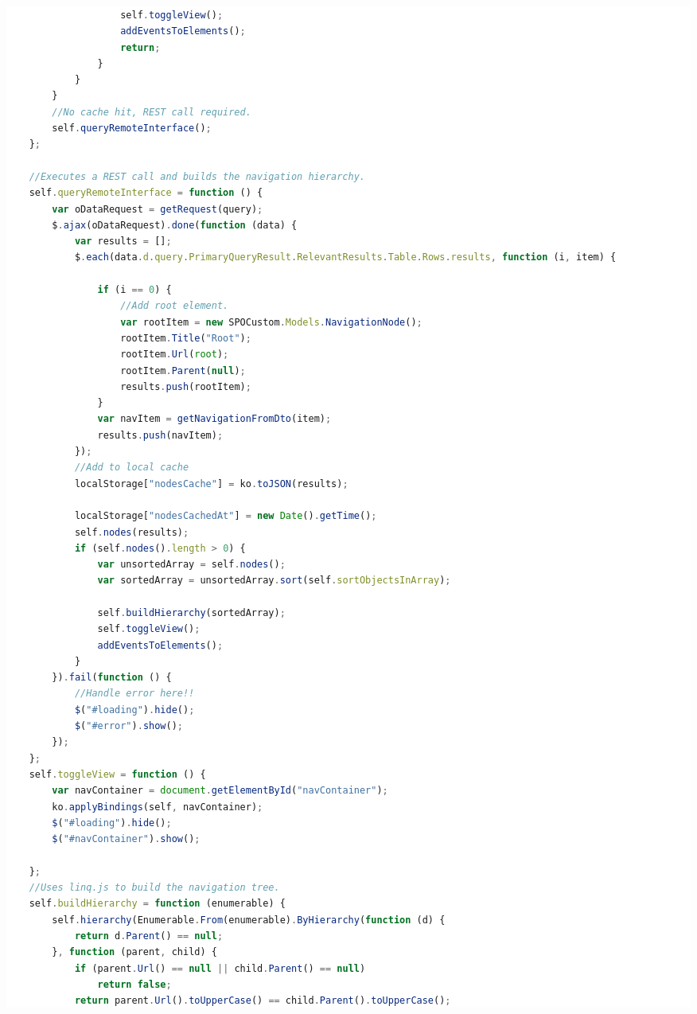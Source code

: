 ```javascript
                    self.toggleView();
                    addEventsToElements();
                    return;
                }
            }
        }
        //No cache hit, REST call required.
        self.queryRemoteInterface();
    };

    //Executes a REST call and builds the navigation hierarchy.
    self.queryRemoteInterface = function () {
        var oDataRequest = getRequest(query);
        $.ajax(oDataRequest).done(function (data) {
            var results = [];
            $.each(data.d.query.PrimaryQueryResult.RelevantResults.Table.Rows.results, function (i, item) {

                if (i == 0) {
                    //Add root element.
                    var rootItem = new SPOCustom.Models.NavigationNode();
                    rootItem.Title("Root");
                    rootItem.Url(root);
                    rootItem.Parent(null);
                    results.push(rootItem);
                }
                var navItem = getNavigationFromDto(item);
                results.push(navItem);
            });
            //Add to local cache
            localStorage["nodesCache"] = ko.toJSON(results);

            localStorage["nodesCachedAt"] = new Date().getTime();
            self.nodes(results);
            if (self.nodes().length > 0) {
                var unsortedArray = self.nodes();
                var sortedArray = unsortedArray.sort(self.sortObjectsInArray);

                self.buildHierarchy(sortedArray);
                self.toggleView();
                addEventsToElements();
            }
        }).fail(function () {
            //Handle error here!!
            $("#loading").hide();
            $("#error").show();
        });
    };
    self.toggleView = function () {
        var navContainer = document.getElementById("navContainer");
        ko.applyBindings(self, navContainer);
        $("#loading").hide();
        $("#navContainer").show();

    };
    //Uses linq.js to build the navigation tree.
    self.buildHierarchy = function (enumerable) {
        self.hierarchy(Enumerable.From(enumerable).ByHierarchy(function (d) {
            return d.Parent() == null;
        }, function (parent, child) {
            if (parent.Url() == null || child.Parent() == null)
                return false;
            return parent.Url().toUpperCase() == child.Parent().toUpperCase();
```